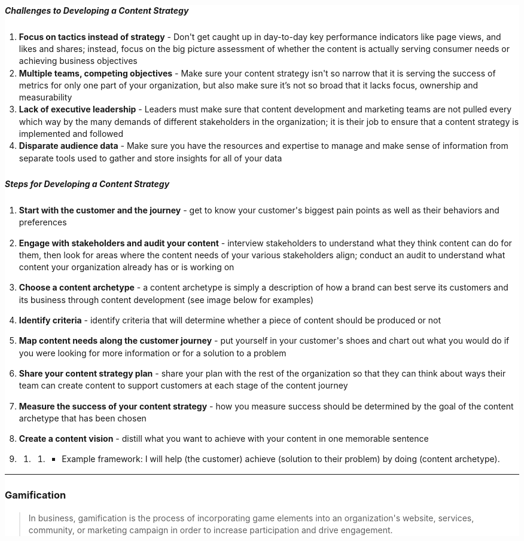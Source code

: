 ##### 

##### Challenges to Developing a Content Strategy

1. **Focus on tactics instead of strategy** - Don't get caught up in day-to-day key performance indicators like page views, and likes and shares; instead, focus on the big picture assessment of whether the content is actually serving consumer needs or achieving business objectives
2. **Multiple teams, competing objectives** - Make sure your content strategy isn't so narrow that it is serving the success of metrics for only one part of your organization, but also make sure it’s not so broad that it lacks focus, ownership and measurability
3. **Lack of executive leadership** - Leaders must make sure that content development and marketing teams are not pulled every which way by the many demands of different stakeholders in the organization; it is their job to ensure that a content strategy is implemented and followed
4. **Disparate audience data** - Make sure you have the resources and expertise to manage and make sense of information from separate tools used to gather and store insights for all of your data

##### 

##### Steps for Developing a Content Strategy

1. **Start with the customer and the journey** - get to know your customer's biggest pain points as well as their behaviors and preferences

2. **Engage with stakeholders and audit your content** - interview stakeholders to understand what they think content can do for them, then look for areas where the content needs of your various stakeholders align; conduct an audit to understand what content your organization already has or is working on

3. **Choose a content archetype** - a content archetype is simply a description of how a brand can best serve its customers and its business through content development (see image below for examples)

4. **Identify criteria** - identify criteria that will determine whether a piece of content should be produced or not

5. **Map content needs along the customer journey** - put yourself in your customer's shoes and chart out what you would do if you were looking for more information or for a solution to a problem

6. **Share your content strategy plan** - share your plan with the rest of the organization so that they can think about ways their team can create content to support customers at each stage of the content journey

7. **Measure the success of your content strategy** - how you measure success should be determined by the goal of the content archetype that has been chosen

8. **Create a content vision** - distill what you want to achieve with your content in one memorable sentence

9. 1. 1. - Example framework: I will help (the customer) achieve (solution to their problem) by doing (content archetype).

***

### Gamification

> In business, gamification is the process of incorporating game elements into an organization's website, services, community, or marketing campaign in order to increase participation and drive engagement.
